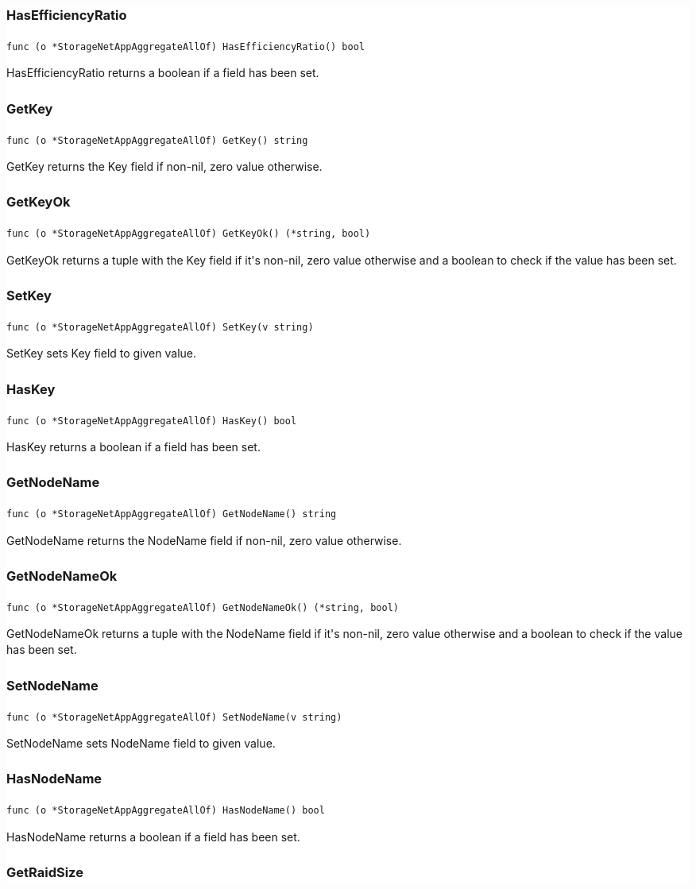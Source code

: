 ### HasEfficiencyRatio

`func (o *StorageNetAppAggregateAllOf) HasEfficiencyRatio() bool`

HasEfficiencyRatio returns a boolean if a field has been set.

### GetKey

`func (o *StorageNetAppAggregateAllOf) GetKey() string`

GetKey returns the Key field if non-nil, zero value otherwise.

### GetKeyOk

`func (o *StorageNetAppAggregateAllOf) GetKeyOk() (*string, bool)`

GetKeyOk returns a tuple with the Key field if it's non-nil, zero value otherwise
and a boolean to check if the value has been set.

### SetKey

`func (o *StorageNetAppAggregateAllOf) SetKey(v string)`

SetKey sets Key field to given value.

### HasKey

`func (o *StorageNetAppAggregateAllOf) HasKey() bool`

HasKey returns a boolean if a field has been set.

### GetNodeName

`func (o *StorageNetAppAggregateAllOf) GetNodeName() string`

GetNodeName returns the NodeName field if non-nil, zero value otherwise.

### GetNodeNameOk

`func (o *StorageNetAppAggregateAllOf) GetNodeNameOk() (*string, bool)`

GetNodeNameOk returns a tuple with the NodeName field if it's non-nil, zero value otherwise
and a boolean to check if the value has been set.

### SetNodeName

`func (o *StorageNetAppAggregateAllOf) SetNodeName(v string)`

SetNodeName sets NodeName field to given value.

### HasNodeName

`func (o *StorageNetAppAggregateAllOf) HasNodeName() bool`

HasNodeName returns a boolean if a field has been set.

### GetRaidSize
